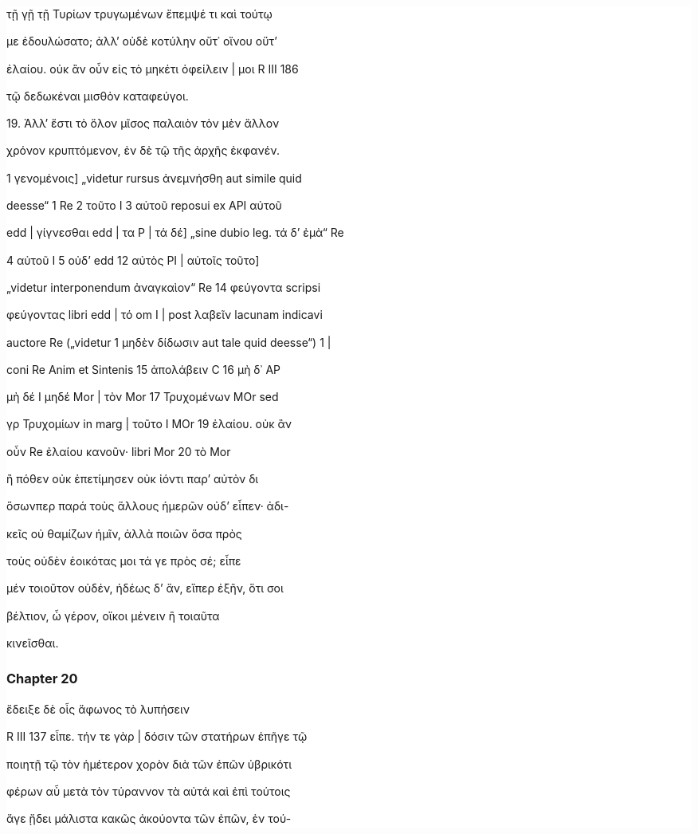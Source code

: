 τῇ γῇ τῇ Τυρίων τρυγωμένων ἔπεμψέ τι καὶ τούτῳ

με ἐδουλώσατο; ἀλλ’ οὐδὲ κοτύλην οὔτ᾿ οἴνου οὔτ’

ἐλαίου. οὐκ ἂν οὖν εἰς τὸ μηκέτι ὀφείλειν | μοι <note type="marginal">R III 186</note>

τῷ δεδωκέναι μισθὸν καταφεύγοι. <lb n="20"/></p>

<p>19. Ἀλλ’ ἔστι τὸ ὅλον μῖσος παλαιὸν τὸν μὲν ἄλλον

χρόνον κρυπτόμενον, ἐν δὲ τῷ τῆς ἀρχῆς ἐκφανέν.

<note type="footnote">1 γενομένοις] „videtur rursus ἀνεμνήσθη aut simile quid

deesse“ 1 Re 2 τοῦτο I 3 αὐτοῦ reposui ex ΑΡΙ αὐτοῦ

edd | γίγνεσθαι edd | τα Ρ | τά δέ] „sine dubio leg. τά δ’ ἐμὰ“ Re</note>

<note type="footnote">4 αὐτοῦ Ι 5 οὐδ’ edd 12 αὐτὸς ΡΙ | αὐτοῖς τοῦτο]

„videtur interponendum ἀναγκαὶον“ Re 14 φεύγοντα scripsi

φεύγοντας libri edd | τό om I | post λαβεῖν lacunam indicavi

auctore Re („videtur 1 μηδὲν δίδωσιν aut tale quid deesse“) 1 |

coni Re Anim et Sintenis 15 ἀπολάβειν C 16 μὴ δ᾿ AP

μὴ δέ I μηδέ Mor | τὸν Mor 17 Τρυχομένων MOr sed

γρ Τρυχομίων in marg | τοῦτο I MOr 19 ἐλαίου. οὐκ ἂν

οὖν Re ἐλαίου κανοῦν· libri Mor 20 τὸ Mor</note>



<pb n="80"/>



ἢ πόθεν οὐκ ἐπετίμησεν οὐκ ἰόντι παρ’ αὐτὸν δι

ὅσωνπερ παρά τοὺς ἄλλους ἡμερῶν οὐδ’ εἶπεν· ἀδι-

κεῖς οὐ θαμίζων ἡμῖν, ἀλλὰ ποιῶν ὅσα πρὸς

τοὺς οὐδὲν ἐοικότας μοι τά γε πρὸς σέ; εἷπε

<lb n="5"/> μέν τοιοῦτον οὐδέν, ἡδέως δ’ ἄν, εἴπερ ἐξῆν, ὅτι σοι

βέλτιον, ὦ γέρον, οἴκοι μένειν ἢ τοιαῦτα

κινεῖσθαι.</p>


### Chapter 20

<p>ἔδειξε δὲ οἷς ἄφωνος τὸ λυπήσειν

<note type="marginal">R III 137</note> εἶπε. τήν τε γὰρ | δόσιν τῶν στατήρων ἐπῆγε τῷ

ποιητῇ τῷ τὸν ἡμέτερον χορὸν διὰ τῶν ἐπῶν ὑβρικότι

<lb n="10"/> φέρων αὖ μετὰ τὸν τύραννον τὰ αὐτά καὶ ἐπὶ τούτοις

ἄγε ᾔδει μάλιστα κακῶς ἀκούοντα τῶν ἐπῶν, ἐν τού-

